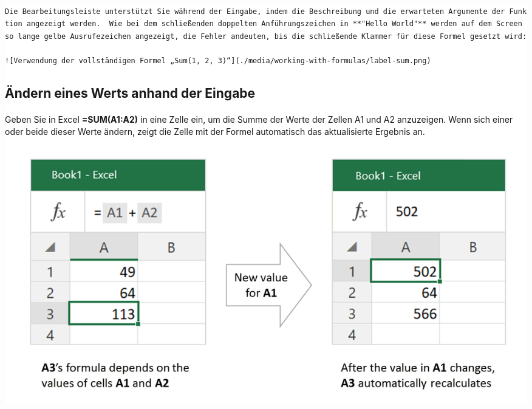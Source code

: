     Die Bearbeitungsleiste unterstützt Sie während der Eingabe, indem die Beschreibung und die erwarteten Argumente der Funktion angezeigt werden.  Wie bei dem schließenden doppelten Anführungszeichen in **"Hello World"** werden auf dem Screen so lange gelbe Ausrufezeichen angezeigt, die Fehler andeuten, bis die schließende Klammer für diese Formel gesetzt wird:
   
    ![Verwendung der vollständigen Formel „Sum(1, 2, 3)“](./media/working-with-formulas/label-sum.png)

## <a name="change-a-value-based-on-input"></a>Ändern eines Werts anhand der Eingabe
Geben Sie in Excel **=SUM(A1:A2)** in eine Zelle ein, um die Summe der Werte der Zellen A1 und A2 anzuzeigen. Wenn sich einer oder beide dieser Werte ändern, zeigt die Zelle mit der Formel automatisch das aktualisierte Ergebnis an.

![Veranschaulichung der Neuberechnung in Excel, indem zwei Zahlen addiert werden](./media/working-with-formulas/excel-recalc.png)
